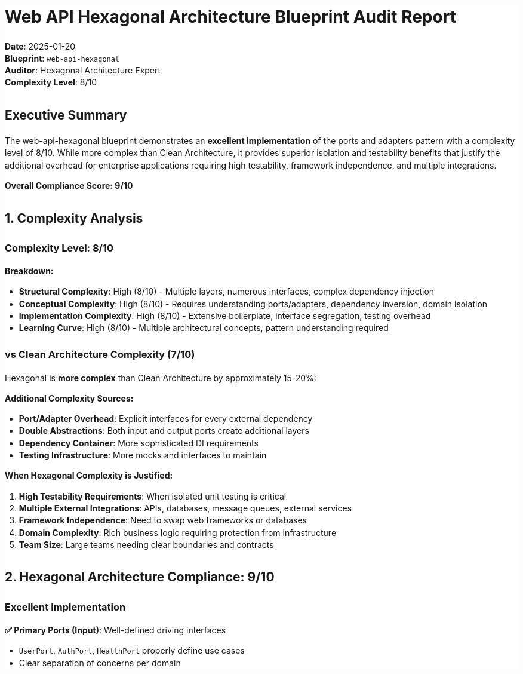# Web API Hexagonal Architecture Blueprint Audit Report

**Date**: 2025-01-20  
**Blueprint**: `web-api-hexagonal`  
**Auditor**: Hexagonal Architecture Expert  
**Complexity Level**: 8/10  

## Executive Summary

The web-api-hexagonal blueprint demonstrates an **excellent implementation** of the ports and adapters pattern with a complexity level of 8/10. While more complex than Clean Architecture, it provides superior isolation and testability benefits that justify the additional overhead for enterprise applications requiring high testability, framework independence, and multiple integrations.

**Overall Compliance Score: 9/10**

## 1. Complexity Analysis

### Complexity Level: **8/10**

**Breakdown:**
- **Structural Complexity**: High (8/10) - Multiple layers, numerous interfaces, complex dependency injection
- **Conceptual Complexity**: High (8/10) - Requires understanding ports/adapters, dependency inversion, domain isolation
- **Implementation Complexity**: High (8/10) - Extensive boilerplate, interface segregation, testing overhead
- **Learning Curve**: High (8/10) - Multiple architectural concepts, pattern understanding required

### vs Clean Architecture Complexity (7/10)
Hexagonal is **more complex** than Clean Architecture by approximately 15-20%:

**Additional Complexity Sources:**
- **Port/Adapter Overhead**: Explicit interfaces for every external dependency
- **Double Abstractions**: Both input and output ports create additional layers
- **Dependency Container**: More sophisticated DI requirements
- **Testing Infrastructure**: More mocks and interfaces to maintain

**When Hexagonal Complexity is Justified:**
1. **High Testability Requirements**: When isolated unit testing is critical
2. **Multiple External Integrations**: APIs, databases, message queues, external services
3. **Framework Independence**: Need to swap web frameworks or databases
4. **Domain Complexity**: Rich business logic requiring protection from infrastructure
5. **Team Size**: Large teams needing clear boundaries and contracts

## 2. Hexagonal Architecture Compliance: 9/10

### Excellent Implementation
**✅ Primary Ports (Input)**: Well-defined driving interfaces
- `UserPort`, `AuthPort`, `HealthPort` properly define use cases
- Clear separation of concerns per domain
